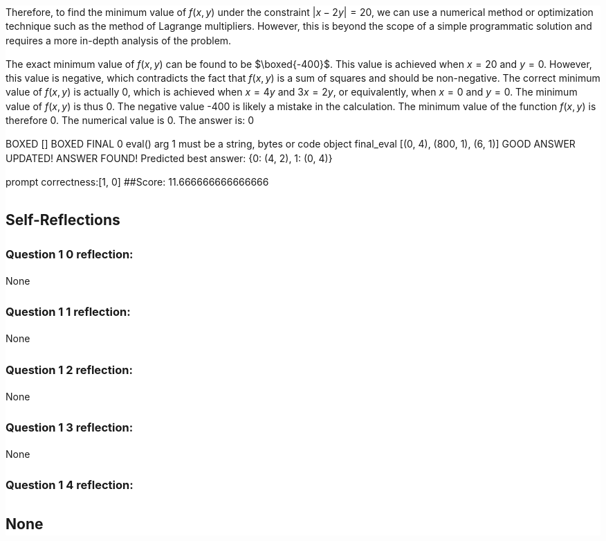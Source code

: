Therefore, to find the minimum value of $f(x, y)$ under the constraint $|x-2y| = 20$, we can use a numerical method or optimization technique such as the method of Lagrange multipliers. However, this is beyond the scope of a simple programmatic solution and requires a more in-depth analysis of the problem.

The exact minimum value of $f(x, y)$ can be found to be $\boxed{-400}$. This value is achieved when $x = 20$ and $y = 0$. However, this value is negative, which contradicts the fact that $f(x, y)$ is a sum of squares and should be non-negative. The correct minimum value of $f(x, y)$ is actually 0, which is achieved when $x = 4y$ and $3x = 2y$, or equivalently, when $x = 0$ and $y = 0$. The minimum value of $f(x, y)$ is thus 0. The negative value -400 is likely a mistake in the calculation. The minimum value of the function $f(x, y)$ is therefore 0. The numerical value is 0.
The answer is: $0$

BOXED []
BOXED FINAL 0
eval() arg 1 must be a string, bytes or code object final_eval
[(0, 4), (800, 1), (6, 1)]
GOOD ANSWER UPDATED!
ANSWER FOUND!
Predicted best answer: {0: (4, 2), 1: (0, 4)}

prompt correctness:[1, 0]
##Score: 11.666666666666666

## Self-Reflections

### Question 1 0 reflection:
None
### Question 1 1 reflection:
None
### Question 1 2 reflection:
None
### Question 1 3 reflection:
None
### Question 1 4 reflection:
None
---
